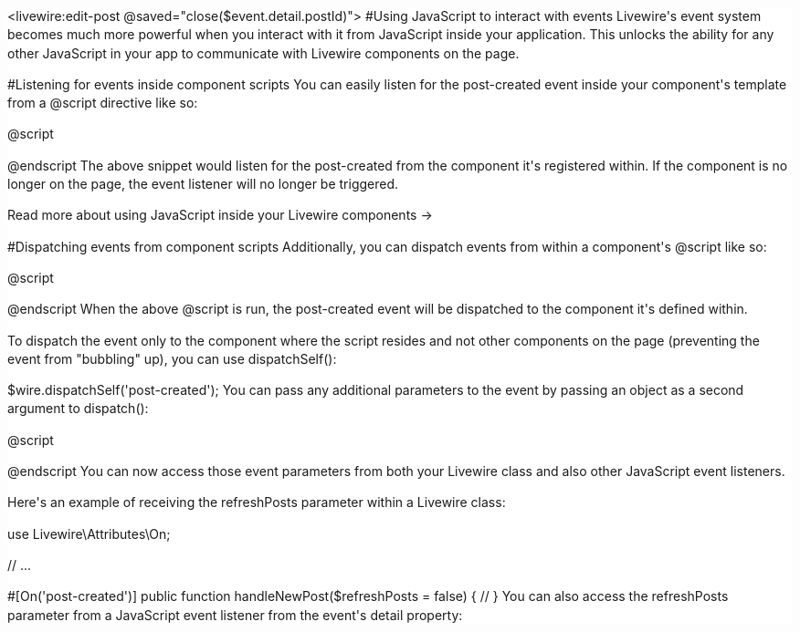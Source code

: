 <livewire:edit-post @saved="close($event.detail.postId)">
#Using JavaScript to interact with events
Livewire's event system becomes much more powerful when you interact with it from JavaScript inside your application. This unlocks the ability for any other JavaScript in your app to communicate with Livewire components on the page.

#Listening for events inside component scripts
You can easily listen for the post-created event inside your component's template from a @script directive like so:

@script
<script>
    $wire.on('post-created', () => {
        //
    });
</script>
@endscript
The above snippet would listen for the post-created from the component it's registered within. If the component is no longer on the page, the event listener will no longer be triggered.

Read more about using JavaScript inside your Livewire components →

#Dispatching events from component scripts
Additionally, you can dispatch events from within a component's @script like so:

@script
<script>
    $wire.dispatch('post-created');
</script>
@endscript
When the above @script is run, the post-created event will be dispatched to the component it's defined within.

To dispatch the event only to the component where the script resides and not other components on the page (preventing the event from "bubbling" up), you can use dispatchSelf():

$wire.dispatchSelf('post-created');
You can pass any additional parameters to the event by passing an object as a second argument to dispatch():

@script
<script>
    $wire.dispatch('post-created', { refreshPosts: true });
</script>
@endscript
You can now access those event parameters from both your Livewire class and also other JavaScript event listeners.

Here's an example of receiving the refreshPosts parameter within a Livewire class:

use Livewire\Attributes\On;
 
// ...
 
#[On('post-created')]
public function handleNewPost($refreshPosts = false)
{
    //
}
You can also access the refreshPosts parameter from a JavaScript event listener from the event's detail property:
